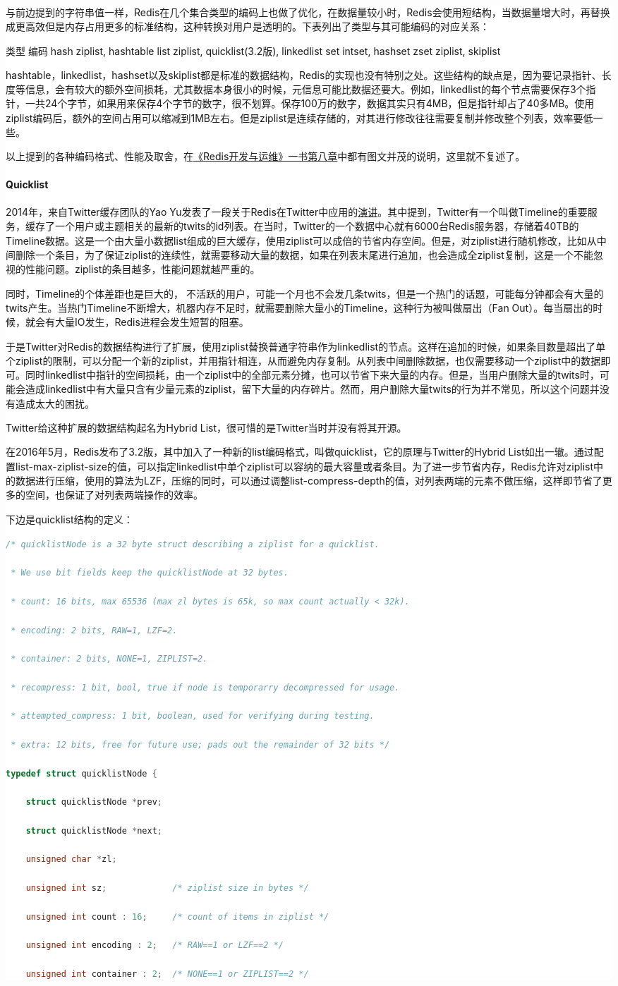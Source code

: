 与前边提到的字符串值一样，Redis在几个集合类型的编码上也做了优化，在数据量较小时，Redis会使用短结构，当数据量增大时，再替换成更高效但是内存占用更多的标准结构，这种转换对用户是透明的。下表列出了类型与其可能编码的对应关系：

类型 编码 hash ziplist, hashtable list ziplist, quicklist(3.2版), linkedlist set intset, hashset zset ziplist, skiplist 

hashtable，linkedlist，hashset以及skiplist都是标准的数据结构，Redis的实现也没有特别之处。这些结构的缺点是，因为要记录指针、长度等信息，会有较大的额外空间损耗，尤其数据本身很小的时候，元信息可能比数据还要大。例如，linkedlist的每个节点需要保存3个指针，一共24个字节，如果用来保存4个字节的数字，很不划算。保存100万的数字，数据其实只有4MB，但是指针却占了40多MB。使用ziplist编码后，额外的空间占用可以缩减到1MB左右。但是ziplist是连续存储的，对其进行修改往往需要复制并修改整个列表，效率要低一些。

以上提到的各种编码格式、性能及取舍，在[《Redis开发与运维》一书第八章][3]中都有图文并茂的说明，这里就不复述了。

#### Quicklist

2014年，来自Twitter缓存团队的Yao Yu发表了一段关于Redis在Twitter中应用的[演讲][4]。其中提到，Twitter有一个叫做Timeline的重要服务，缓存了一个用户或主题相关的最新的twits的id列表。在当时，Twitter的一个数据中心就有6000台Redis服务器，存储着40TB的Timeline数据。这是一个由大量小数据list组成的巨大缓存，使用ziplist可以成倍的节省内存空间。但是，对ziplist进行随机修改，比如从中间删除一个条目，为了保证ziplist的连续性，就需要移动大量的数据，如果在列表末尾进行追加，也会造成全ziplist复制，这是一个不能忽视的性能问题。ziplist的条目越多，性能问题就越严重的。

同时，Timeline的个体差距也是巨大的， 不活跃的用户，可能一个月也不会发几条twits，但是一个热门的话题，可能每分钟都会有大量的twits产生。当热门Timeline不断增大，机器内存不足时，就需要删除大量小的Timeline，这种行为被叫做扇出（Fan Out）。每当扇出的时候，就会有大量IO发生，Redis进程会发生短暂的阻塞。

于是Twitter对Redis的数据结构进行了扩展，使用ziplist替换普通字符串作为linkedlist的节点。这样在追加的时候，如果条目数量超出了单个ziplist的限制，可以分配一个新的ziplist，并用指针相连，从而避免内存复制。从列表中间删除数据，也仅需要移动一个ziplist中的数据即可。同时linkedlist中指针的空间损耗，由一个ziplist中的全部元素分摊，也可以节省下来大量的内存。但是，当用户删除大量的twits时，可能会造成linkedlist中有大量只含有少量元素的ziplist，留下大量的内存碎片。然而，用户删除大量twits的行为并不常见，所以这个问题并没有造成太大的困扰。

Twitter给这种扩展的数据结构起名为Hybrid List，很可惜的是Twitter当时并没有将其开源。

在2016年5月，Redis发布了3.2版，其中加入了一种新的list编码格式，叫做quicklist，它的原理与Twitter的Hybrid List如出一辙。通过配置list-max-ziplist-size的值，可以指定linkedlist中单个ziplist可以容纳的最大容量或者条目。为了进一步节省内存，Redis允许对ziplist中的数据进行压缩，使用的算法为LZF，压缩的同时，可以通过调整list-compress-depth的值，对列表两端的元素不做压缩，这样即节省了更多的空间，也保证了对列表两端操作的效率。

下边是quicklist结构的定义：

```c
/* quicklistNode is a 32 byte struct describing a ziplist for a quicklist.

 * We use bit fields keep the quicklistNode at 32 bytes.

 * count: 16 bits, max 65536 (max zl bytes is 65k, so max count actually < 32k).

 * encoding: 2 bits, RAW=1, LZF=2.

 * container: 2 bits, NONE=1, ZIPLIST=2.

 * recompress: 1 bit, bool, true if node is temporarry decompressed for usage.

 * attempted_compress: 1 bit, boolean, used for verifying during testing.

 * extra: 12 bits, free for future use; pads out the remainder of 32 bits */

typedef struct quicklistNode {

    struct quicklistNode *prev;

    struct quicklistNode *next;

    unsigned char *zl;

    unsigned int sz;             /* ziplist size in bytes */

    unsigned int count : 16;     /* count of items in ziplist */

    unsigned int encoding : 2;   /* RAW==1 or LZF==2 */

    unsigned int container : 2;  /* NONE==1 or ZIPLIST==2 */

```

[0]: http://liangshuang.name/categories/Redis/
[1]: http://liangshuang.name/2017/06/29/redis/
[2]: https://matt.sh/redis-quicklist
[3]: https://cachecloud.github.io/2017/02/16/Redis%E5%86%85%E5%AD%98%E4%BC%98%E5%8C%96/#五-编码优化
[4]: https://www.youtube.com/watch?v=rP9EKvWt0zo
[5]: https://cachecloud.github.io/2017/02/16/Redis%E5%86%85%E5%AD%98%E4%BC%98%E5%8C%96/
[6]: http://redisbook.com/index.html
[7]: https://redis.io/topics/pipelining
[8]: https://redis.io/topics/internals-sds